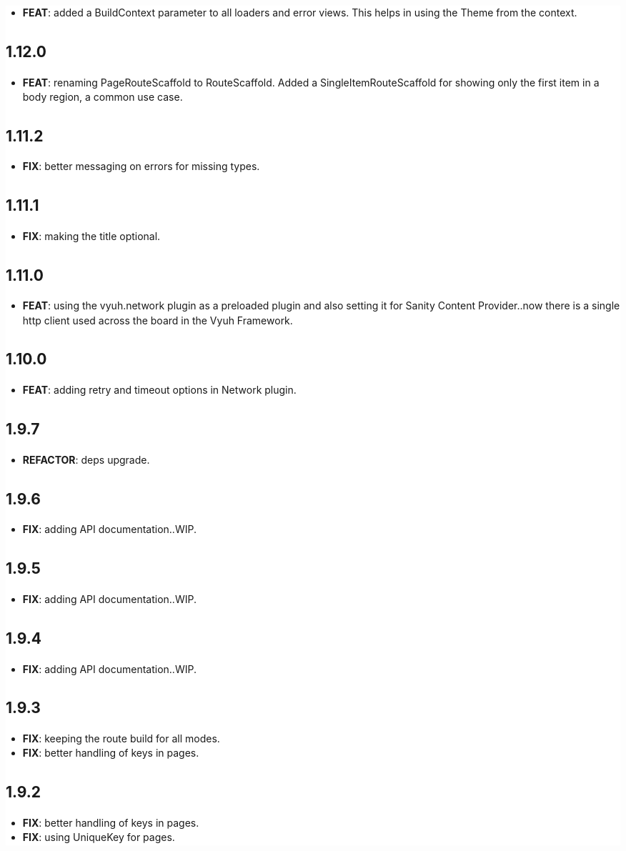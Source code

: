  - **FEAT**: added a BuildContext parameter to all loaders and error views. This helps in using the Theme from the context.

## 1.12.0

 - **FEAT**: renaming PageRouteScaffold to RouteScaffold. Added a SingleItemRouteScaffold for showing only the first item in a body region, a common use case.

## 1.11.2

 - **FIX**: better messaging on errors for missing types.

## 1.11.1

 - **FIX**: making the title optional.

## 1.11.0

 - **FEAT**: using the vyuh.network plugin as a preloaded plugin and also setting it for Sanity Content Provider..now there is a single http client used across the board in the Vyuh Framework.

## 1.10.0

 - **FEAT**: adding retry and timeout options in Network plugin.

## 1.9.7

 - **REFACTOR**: deps upgrade.

## 1.9.6

 - **FIX**: adding API documentation..WIP.

## 1.9.5

 - **FIX**: adding API documentation..WIP.

## 1.9.4

 - **FIX**: adding API documentation..WIP.

## 1.9.3

 - **FIX**: keeping the route build for all modes.
 - **FIX**: better handling of keys in pages.

## 1.9.2

 - **FIX**: better handling of keys in pages.
 - **FIX**: using UniqueKey for pages.
